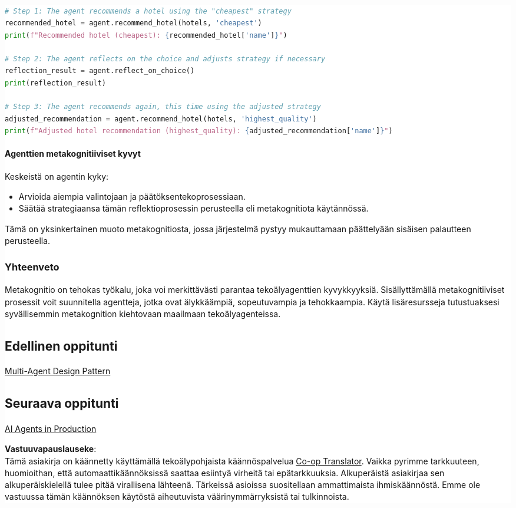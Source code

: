 ```python
# Step 1: The agent recommends a hotel using the "cheapest" strategy
recommended_hotel = agent.recommend_hotel(hotels, 'cheapest')
print(f"Recommended hotel (cheapest): {recommended_hotel['name']}")

# Step 2: The agent reflects on the choice and adjusts strategy if necessary
reflection_result = agent.reflect_on_choice()
print(reflection_result)

# Step 3: The agent recommends again, this time using the adjusted strategy
adjusted_recommendation = agent.recommend_hotel(hotels, 'highest_quality')
print(f"Adjusted hotel recommendation (highest_quality): {adjusted_recommendation['name']}")
```

#### Agenttien metakognitiiviset kyvyt

Keskeistä on agentin kyky:
- Arvioida aiempia valintojaan ja päätöksentekoprosessiaan.
- Säätää strategiaansa tämän reflektioprosessin perusteella eli metakognitiota käytännössä.

Tämä on yksinkertainen muoto metakognitiosta, jossa järjestelmä pystyy mukauttamaan päättelyään sisäisen palautteen perusteella.

### Yhteenveto

Metakognitio on tehokas työkalu, joka voi merkittävästi parantaa tekoälyagenttien kyvykkyyksiä. Sisällyttämällä metakognitiiviset prosessit voit suunnitella agentteja, jotka ovat älykkäämpiä, sopeutuvampia ja tehokkaampia. Käytä lisäresursseja tutustuaksesi syvällisemmin metakognition kiehtovaan maailmaan tekoälyagenteissa.

## Edellinen oppitunti

[Multi-Agent Design Pattern](../08-multi-agent/README.md)

## Seuraava oppitunti

[AI Agents in Production](../10-ai-agents-production/README.md)

**Vastuuvapauslauseke**:  
Tämä asiakirja on käännetty käyttämällä tekoälypohjaista käännöspalvelua [Co-op Translator](https://github.com/Azure/co-op-translator). Vaikka pyrimme tarkkuuteen, huomioithan, että automaattikäännöksissä saattaa esiintyä virheitä tai epätarkkuuksia. Alkuperäistä asiakirjaa sen alkuperäiskielellä tulee pitää virallisena lähteenä. Tärkeissä asioissa suositellaan ammattimaista ihmiskäännöstä. Emme ole vastuussa tämän käännöksen käytöstä aiheutuvista väärinymmärryksistä tai tulkinnoista.